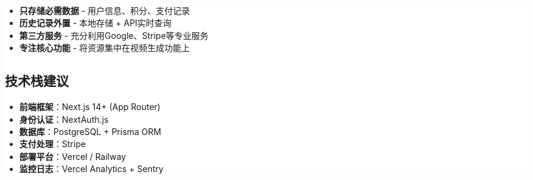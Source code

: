 - **只存储必需数据** - 用户信息、积分、支付记录
- **历史记录外置** - 本地存储 + API实时查询  
- **第三方服务** - 充分利用Google、Stripe等专业服务
- **专注核心功能** - 将资源集中在视频生成功能上

## 技术栈建议

- **前端框架**：Next.js 14+ (App Router)
- **身份认证**：NextAuth.js
- **数据库**：PostgreSQL + Prisma ORM
- **支付处理**：Stripe
- **部署平台**：Vercel / Railway
- **监控日志**：Vercel Analytics + Sentry